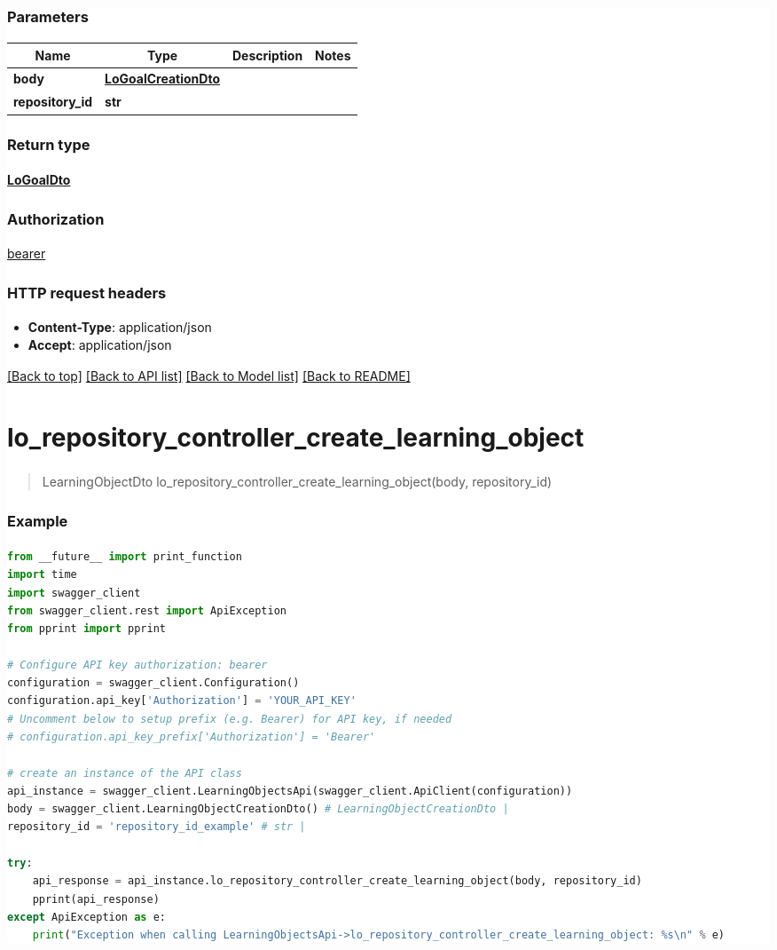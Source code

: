 ### Parameters

Name | Type | Description  | Notes
------------- | ------------- | ------------- | -------------
 **body** | [**LoGoalCreationDto**](LoGoalCreationDto.md)|  | 
 **repository_id** | **str**|  | 

### Return type

[**LoGoalDto**](LoGoalDto.md)

### Authorization

[bearer](../README.md#bearer)

### HTTP request headers

 - **Content-Type**: application/json
 - **Accept**: application/json

[[Back to top]](#) [[Back to API list]](../README.md#documentation-for-api-endpoints) [[Back to Model list]](../README.md#documentation-for-models) [[Back to README]](../README.md)

# **lo_repository_controller_create_learning_object**
> LearningObjectDto lo_repository_controller_create_learning_object(body, repository_id)



### Example
```python
from __future__ import print_function
import time
import swagger_client
from swagger_client.rest import ApiException
from pprint import pprint

# Configure API key authorization: bearer
configuration = swagger_client.Configuration()
configuration.api_key['Authorization'] = 'YOUR_API_KEY'
# Uncomment below to setup prefix (e.g. Bearer) for API key, if needed
# configuration.api_key_prefix['Authorization'] = 'Bearer'

# create an instance of the API class
api_instance = swagger_client.LearningObjectsApi(swagger_client.ApiClient(configuration))
body = swagger_client.LearningObjectCreationDto() # LearningObjectCreationDto | 
repository_id = 'repository_id_example' # str | 

try:
    api_response = api_instance.lo_repository_controller_create_learning_object(body, repository_id)
    pprint(api_response)
except ApiException as e:
    print("Exception when calling LearningObjectsApi->lo_repository_controller_create_learning_object: %s\n" % e)
```
